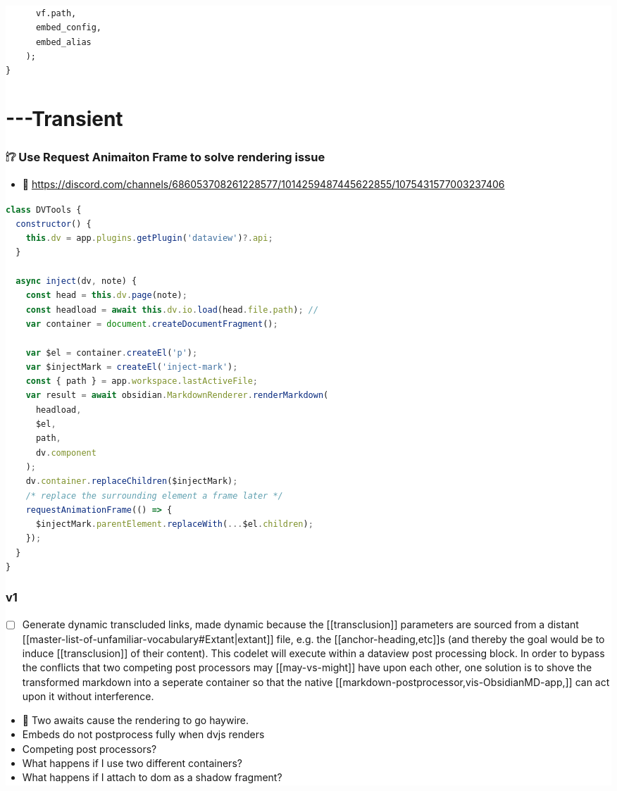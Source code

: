 ```dataviewjs
      vf.path,
      embed_config,
      embed_alias
    );
}

```

# ---Transient

### 🕯❔ Use Request Animaiton Frame to solve rendering issue

* 📝 <https://discord.com/channels/686053708261228577/1014259487445622855/1075431577003237406>

```js
class DVTools {
  constructor() {
    this.dv = app.plugins.getPlugin('dataview')?.api;
  }

  async inject(dv, note) {
    const head = this.dv.page(note);
    const headload = await this.dv.io.load(head.file.path); //
    var container = document.createDocumentFragment();

    var $el = container.createEl('p');
    var $injectMark = createEl('inject-mark');
    const { path } = app.workspace.lastActiveFile;
    var result = await obsidian.MarkdownRenderer.renderMarkdown(
      headload,
      $el,
      path,
      dv.component
    );
    dv.container.replaceChildren($injectMark);
    /* replace the surrounding element a frame later */
    requestAnimationFrame(() => {
      $injectMark.parentElement.replaceWith(...$el.children);
    });
  }
}
```

### v1

* [ ] Generate dynamic transcluded links, made dynamic because the [[transclusion]] parameters are sourced from a distant [[master-list-of-unfamiliar-vocabulary#Extant|extant]] file, e.g. the [[anchor-heading,etc]]s (and thereby the goal would be to induce [[transclusion]] of their content). This codelet will execute within a dataview post processing block. In order to bypass the conflicts that two competing post processors may [[may-vs-might]] have upon each other, one solution is to shove the transformed markdown into a seperate container so that the native [[markdown-postprocessor,vis-ObsidianMD-app,]] can act upon it without interference.
* 🤔 Two awaits cause the rendering to go haywire.
* Embeds do not postprocess fully when dvjs renders
* Competing post processors?
* What happens if I use two different containers?
* What happens if I attach to dom as a shadow fragment?
